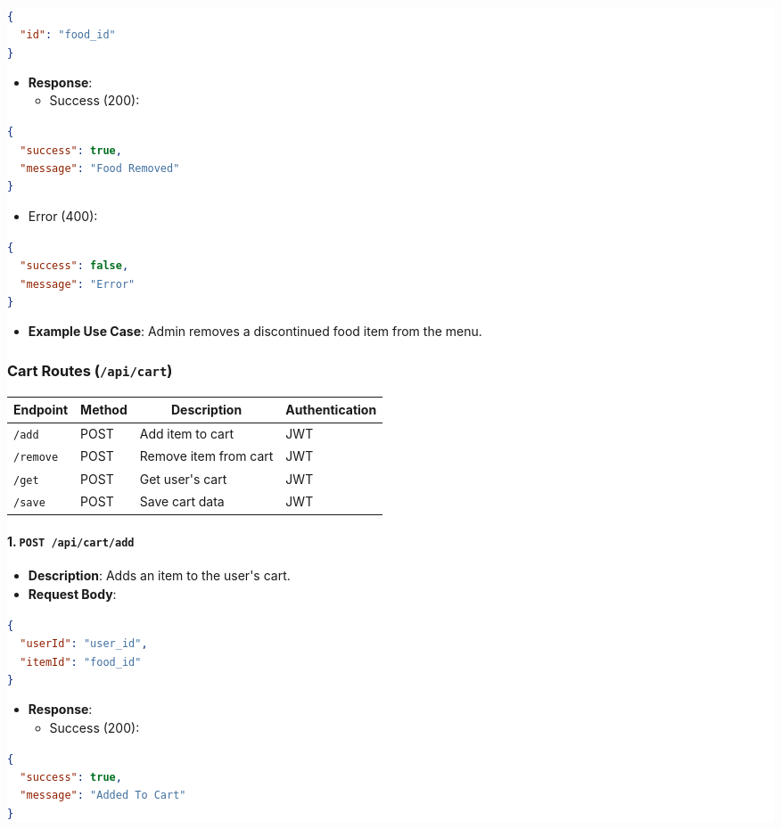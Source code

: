 ```json
{
  "id": "food_id"
}
```

- **Response**:
  - Success (200):

```json
{
  "success": true,
  "message": "Food Removed"
}
```

  - Error (400):

```json
{
  "success": false,
  "message": "Error"
}
```

- **Example Use Case**: Admin removes a discontinued food item from the menu.

### Cart Routes (`/api/cart`)

| Endpoint        | Method | Description                     | Authentication |
|-----------------|--------|---------------------------------|----------------|
| `/add`          | POST   | Add item to cart                | JWT            |
| `/remove`       | POST   | Remove item from cart           | JWT            |
| `/get`          | POST   | Get user's cart                 | JWT            |
| `/save`         | POST   | Save cart data                  | JWT            |

#### 1. `POST /api/cart/add`

- **Description**: Adds an item to the user's cart.
- **Request Body**:

```json
{
  "userId": "user_id",
  "itemId": "food_id"
}
```

- **Response**:
  - Success (200):

```json
{
  "success": true,
  "message": "Added To Cart"
}
```
